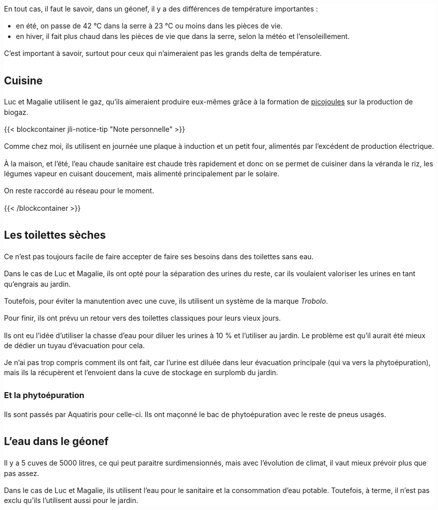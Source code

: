 En tout cas, il faut le savoir, dans un géonef, il y a des différences de température importantes :

- en été, on passe de 42 °C dans la serre à 23 °C ou moins dans les pièces de vie.
- en hiver, il fait plus chaud dans les pièces de vie que dans la serre, selon la météo et l’ensoleillement.

C’est important à savoir, surtout pour ceux qui n’aimeraient pas les grands delta de température.

## Cuisine

Luc et Magalie utilisent le gaz, qu’ils aimeraient produire eux-mêmes grâce à la formation de [picojoules](https://www.picojoule.org/) sur la production de biogaz.

{{< blockcontainer jli-notice-tip "Note personnelle" >}}

Comme chez moi, ils utilisent en journée une plaque à induction et un petit four, alimentés par l’excédent de production électrique.

À la maison, et l’été, l’eau chaude sanitaire est chaude très rapidement et donc on se permet de cuisiner dans la véranda le riz, les légumes vapeur en cuisant doucement, mais alimenté principalement par le solaire.

On reste raccordé au réseau pour le moment.

{{< /blockcontainer >}}

## Les toilettes sèches

Ce n’est pas toujours facile de faire accepter de faire ses besoins dans des toilettes sans eau.

Dans le cas de Luc et Magalie, ils ont opté pour la séparation des urines du reste, car ils voulaient valoriser les urines en tant qu’engrais au jardin.

Toutefois, pour éviter la manutention avec une cuve, ils utilisent un système de la marque _Trobolo_.

Pour finir, ils ont prévu un retour vers des toilettes classiques pour leurs vieux jours.

Ils ont eu l’idée d’utiliser la chasse d’eau pour diluer les urines à 10 % et l’utiliser au jardin. Le problème est qu’il aurait été mieux de dédier un tuyau d’évacuation pour cela.

Je n’ai pas trop compris comment ils ont fait, car l’urine est diluée dans leur évacuation principale (qui va vers la phytoépuration), mais ils la récupèrent et l’envoient dans la cuve de stockage en surplomb du jardin.

### Et la phytoépuration

Ils sont passés par Aquatiris pour celle-ci. Ils ont maçonné le bac de phytoépuration avec le reste de pneus usagés.

## L’eau dans le géonef

Il y a 5 cuves de 5000 litres, ce qui peut paraitre surdimensionnés, mais avec l’évolution de climat, il vaut mieux prévoir plus que pas assez.

Dans le cas de Luc et Magalie, ils utilisent l’eau pour le sanitaire et la consommation d’eau potable. Toutefois, à terme, il n’est pas exclu qu’ils l’utilisent aussi pour le jardin.
